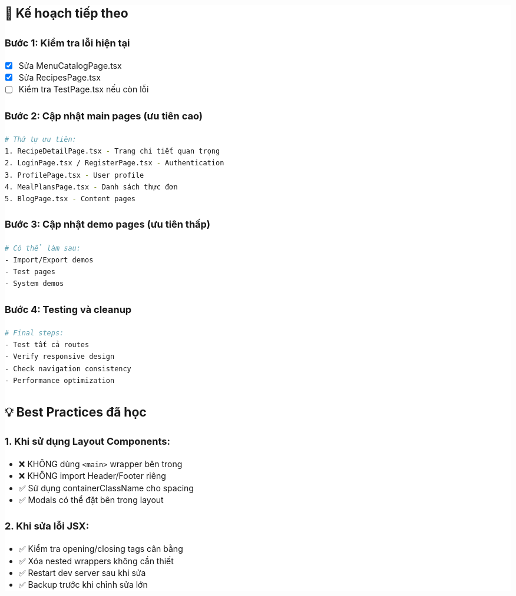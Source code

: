 ```css
```

## 🚀 Kế hoạch tiếp theo

### Bước 1: Kiểm tra lỗi hiện tại
- [x] Sửa MenuCatalogPage.tsx
- [x] Sửa RecipesPage.tsx  
- [ ] Kiểm tra TestPage.tsx nếu còn lỗi

### Bước 2: Cập nhật main pages (ưu tiên cao)
```bash
# Thứ tự ưu tiên:
1. RecipeDetailPage.tsx - Trang chi tiết quan trọng
2. LoginPage.tsx / RegisterPage.tsx - Authentication
3. ProfilePage.tsx - User profile
4. MealPlansPage.tsx - Danh sách thực đơn
5. BlogPage.tsx - Content pages
```

### Bước 3: Cập nhật demo pages (ưu tiên thấp)
```bash
# Có thể làm sau:
- Import/Export demos
- Test pages
- System demos
```

### Bước 4: Testing và cleanup
```bash
# Final steps:
- Test tất cả routes
- Verify responsive design
- Check navigation consistency
- Performance optimization
```

## 💡 Best Practices đã học

### 1. **Khi sử dụng Layout Components:**
- ❌ KHÔNG dùng `<main>` wrapper bên trong
- ❌ KHÔNG import Header/Footer riêng
- ✅ Sử dụng containerClassName cho spacing
- ✅ Modals có thể đặt bên trong layout

### 2. **Khi sửa lỗi JSX:**
- ✅ Kiểm tra opening/closing tags cân bằng
- ✅ Xóa nested wrappers không cần thiết
- ✅ Restart dev server sau khi sửa
- ✅ Backup trước khi chỉnh sửa lớn

